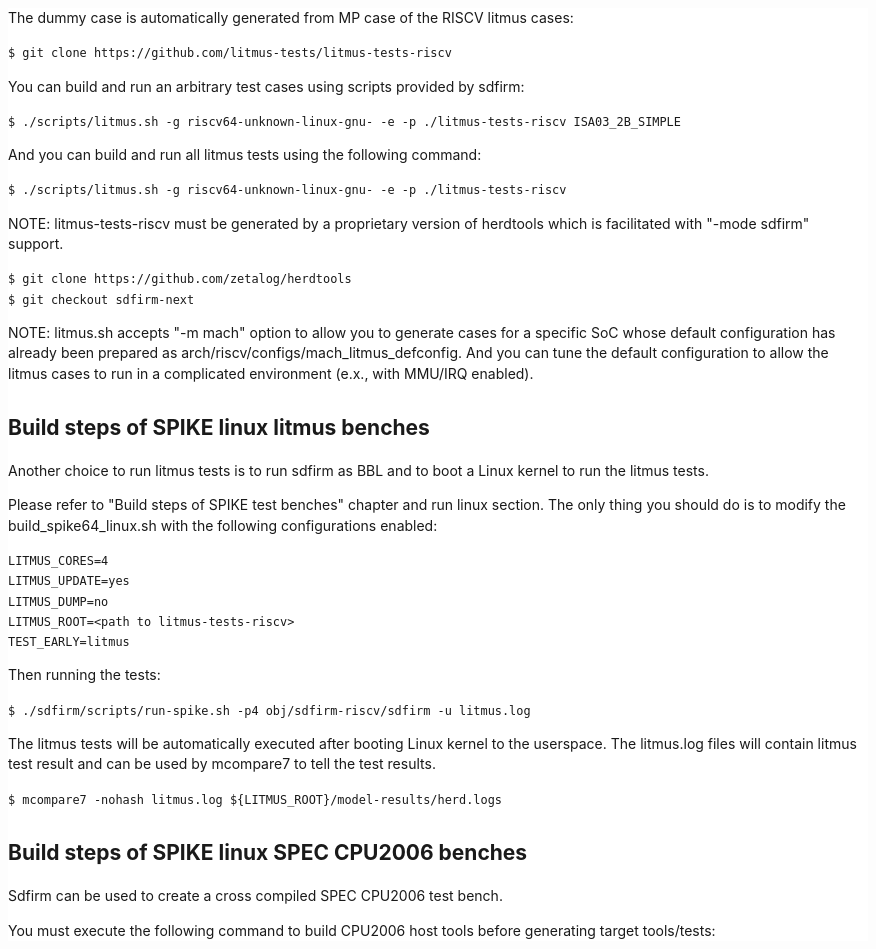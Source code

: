 The dummy case is automatically generated from MP case of the RISCV litmus
cases:

    $ git clone https://github.com/litmus-tests/litmus-tests-riscv

You can build and run an arbitrary test cases using scripts provided by
sdfirm:

    $ ./scripts/litmus.sh -g riscv64-unknown-linux-gnu- -e -p ./litmus-tests-riscv ISA03_2B_SIMPLE

And you can build and run all litmus tests using the following command:

    $ ./scripts/litmus.sh -g riscv64-unknown-linux-gnu- -e -p ./litmus-tests-riscv

NOTE: litmus-tests-riscv must be generated by a proprietary version of
      herdtools which is facilitated with "-mode sdfirm" support.

    $ git clone https://github.com/zetalog/herdtools
    $ git checkout sdfirm-next

NOTE: litmus.sh accepts "-m mach" option to allow you to generate cases
      for a specific SoC whose default configuration has already been
      prepared as arch/riscv/configs/mach_litmus_defconfig. And you can
      tune the default configuration to allow the litmus cases to run in
      a complicated environment (e.x., with MMU/IRQ enabled).

Build steps of SPIKE linux litmus benches
---------------------------------------------

Another choice to run litmus tests is to run sdfirm as BBL and to boot a
Linux kernel to run the litmus tests.

Please refer to "Build steps of SPIKE test benches" chapter and run linux
section. The only thing you should do is to modify the
build_spike64_linux.sh with the following configurations enabled:

    LITMUS_CORES=4
    LITMUS_UPDATE=yes
    LITMUS_DUMP=no
    LITMUS_ROOT=<path to litmus-tests-riscv>
    TEST_EARLY=litmus

Then running the tests:

    $ ./sdfirm/scripts/run-spike.sh -p4 obj/sdfirm-riscv/sdfirm -u litmus.log

The litmus tests will be automatically executed after booting Linux kernel
to the userspace.  The litmus.log files will contain litmus test result
and can be used by mcompare7 to tell the test results.

    $ mcompare7 -nohash litmus.log ${LITMUS_ROOT}/model-results/herd.logs

Build steps of SPIKE linux SPEC CPU2006 benches
-----------------------------------------------

Sdfirm can be used to create a cross compiled SPEC CPU2006 test bench.

You must execute the following command to build CPU2006 host tools before
generating target tools/tests:
